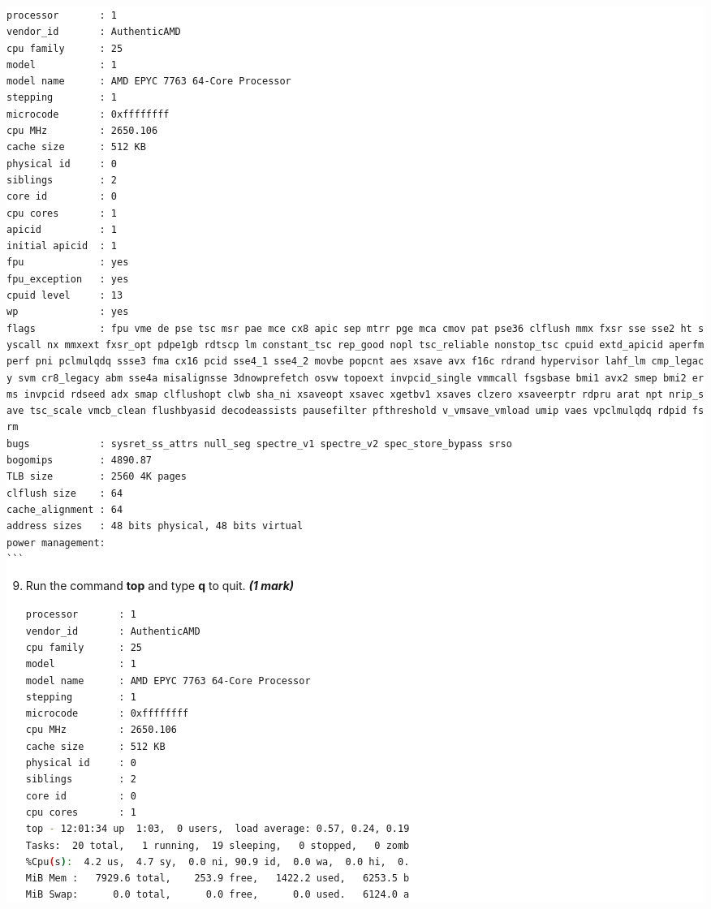     processor       : 1
    vendor_id       : AuthenticAMD
    cpu family      : 25
    model           : 1
    model name      : AMD EPYC 7763 64-Core Processor
    stepping        : 1
    microcode       : 0xffffffff
    cpu MHz         : 2650.106
    cache size      : 512 KB
    physical id     : 0
    siblings        : 2
    core id         : 0
    cpu cores       : 1
    apicid          : 1
    initial apicid  : 1
    fpu             : yes
    fpu_exception   : yes
    cpuid level     : 13
    wp              : yes
    flags           : fpu vme de pse tsc msr pae mce cx8 apic sep mtrr pge mca cmov pat pse36 clflush mmx fxsr sse sse2 ht syscall nx mmxext fxsr_opt pdpe1gb rdtscp lm constant_tsc rep_good nopl tsc_reliable nonstop_tsc cpuid extd_apicid aperfmperf pni pclmulqdq ssse3 fma cx16 pcid sse4_1 sse4_2 movbe popcnt aes xsave avx f16c rdrand hypervisor lahf_lm cmp_legacy svm cr8_legacy abm sse4a misalignsse 3dnowprefetch osvw topoext invpcid_single vmmcall fsgsbase bmi1 avx2 smep bmi2 erms invpcid rdseed adx smap clflushopt clwb sha_ni xsaveopt xsavec xgetbv1 xsaves clzero xsaveerptr rdpru arat npt nrip_save tsc_scale vmcb_clean flushbyasid decodeassists pausefilter pfthreshold v_vmsave_vmload umip vaes vpclmulqdq rdpid fsrm
    bugs            : sysret_ss_attrs null_seg spectre_v1 spectre_v2 spec_store_bypass srso
    bogomips        : 4890.87
    TLB size        : 2560 4K pages
    clflush size    : 64
    cache_alignment : 64
    address sizes   : 48 bits physical, 48 bits virtual
    power management:
    ```
9. Run the command **top** and type **q** to quit. ***(1 mark)***  
    ```bash
    processor       : 1
    vendor_id       : AuthenticAMD
    cpu family      : 25
    model           : 1
    model name      : AMD EPYC 7763 64-Core Processor
    stepping        : 1
    microcode       : 0xffffffff
    cpu MHz         : 2650.106
    cache size      : 512 KB
    physical id     : 0
    siblings        : 2
    core id         : 0
    cpu cores       : 1
    top - 12:01:34 up  1:03,  0 users,  load average: 0.57, 0.24, 0.19
    Tasks:  20 total,   1 running,  19 sleeping,   0 stopped,   0 zomb
    %Cpu(s):  4.2 us,  4.7 sy,  0.0 ni, 90.9 id,  0.0 wa,  0.0 hi,  0.
    MiB Mem :   7929.6 total,    253.9 free,   1422.2 used,   6253.5 b
    MiB Swap:      0.0 total,      0.0 free,      0.0 used.   6124.0 a
    